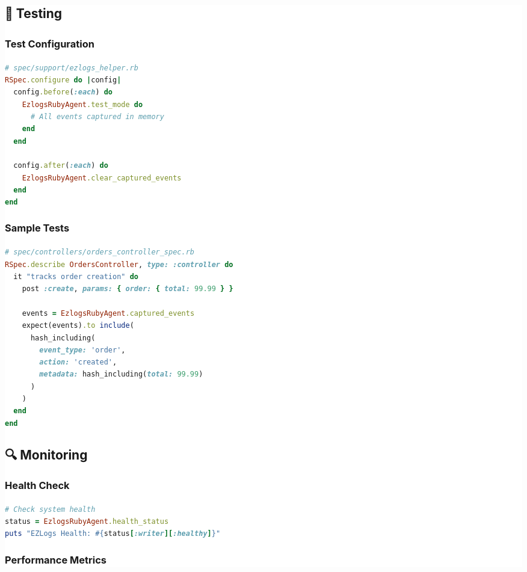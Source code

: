 ## 🧪 Testing

### Test Configuration

```ruby
# spec/support/ezlogs_helper.rb
RSpec.configure do |config|
  config.before(:each) do
    EzlogsRubyAgent.test_mode do
      # All events captured in memory
    end
  end
  
  config.after(:each) do
    EzlogsRubyAgent.clear_captured_events
  end
end
```

### Sample Tests

```ruby
# spec/controllers/orders_controller_spec.rb
RSpec.describe OrdersController, type: :controller do
  it "tracks order creation" do
    post :create, params: { order: { total: 99.99 } }
    
    events = EzlogsRubyAgent.captured_events
    expect(events).to include(
      hash_including(
        event_type: 'order',
        action: 'created',
        metadata: hash_including(total: 99.99)
      )
    )
  end
end
```

## 🔍 Monitoring

### Health Check

```ruby
# Check system health
status = EzlogsRubyAgent.health_status
puts "EZLogs Health: #{status[:writer][:healthy]}"
```

### Performance Metrics
